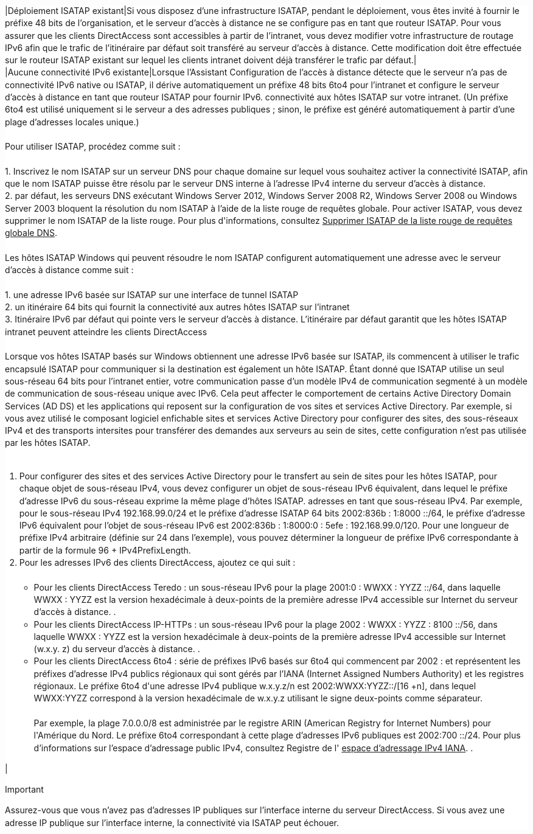 |Déploiement ISATAP existant|Si vous disposez d’une infrastructure ISATAP, pendant le déploiement, vous êtes invité à fournir le préfixe 48 bits de l’organisation, et le serveur d’accès à distance ne se configure pas en tant que routeur ISATAP. Pour vous assurer que les clients DirectAccess sont accessibles à partir de l’intranet, vous devez modifier votre infrastructure de routage IPv6 afin que le trafic de l’itinéraire par défaut soit transféré au serveur d’accès à distance. Cette modification doit être effectuée sur le routeur ISATAP existant sur lequel les clients intranet doivent déjà transférer le trafic par défaut.|  
|Aucune connectivité IPv6 existante|Lorsque l’Assistant Configuration de l’accès à distance détecte que le serveur n’a pas de connectivité IPv6 native ou ISATAP, il dérive automatiquement un préfixe 48 bits 6to4 pour l’intranet et configure le serveur d’accès à distance en tant que routeur ISATAP pour fournir IPv6. connectivité aux hôtes ISATAP sur votre intranet. (Un préfixe 6to4 est utilisé uniquement si le serveur a des adresses publiques ; sinon, le préfixe est généré automatiquement à partir d’une plage d’adresses locales unique.)<br/><br/>Pour utiliser ISATAP, procédez comme suit :<br/><br/>1. Inscrivez le nom ISATAP sur un serveur DNS pour chaque domaine sur lequel vous souhaitez activer la connectivité ISATAP, afin que le nom ISATAP puisse être résolu par le serveur DNS interne à l’adresse IPv4 interne du serveur d’accès à distance.<br/>2. par défaut, les serveurs DNS exécutant Windows Server 2012, Windows Server 2008 R2, Windows Server 2008 ou Windows Server 2003 bloquent la résolution du nom ISATAP à l’aide de la liste rouge de requêtes globale. Pour activer ISATAP, vous devez supprimer le nom ISATAP de la liste rouge. Pour plus d'informations, consultez [Supprimer ISATAP de la liste rouge de requêtes globale DNS](https://go.microsoft.com/fwlink/p/?LinkId=168593).<br/><br/>Les hôtes ISATAP Windows qui peuvent résoudre le nom ISATAP configurent automatiquement une adresse avec le serveur d’accès à distance comme suit :<br/><br/>1. une adresse IPv6 basée sur ISATAP sur une interface de tunnel ISATAP<br/>2. un itinéraire 64 bits qui fournit la connectivité aux autres hôtes ISATAP sur l’intranet<br/>3. Itinéraire IPv6 par défaut qui pointe vers le serveur d’accès à distance. L’itinéraire par défaut garantit que les hôtes ISATAP intranet peuvent atteindre les clients DirectAccess<br/><br/>Lorsque vos hôtes ISATAP basés sur Windows obtiennent une adresse IPv6 basée sur ISATAP, ils commencent à utiliser le trafic encapsulé ISATAP pour communiquer si la destination est également un hôte ISATAP. Étant donné que ISATAP utilise un seul sous-réseau 64 bits pour l’intranet entier, votre communication passe d’un modèle IPv4 de communication segmenté à un modèle de communication de sous-réseau unique avec IPv6. Cela peut affecter le comportement de certains Active Directory Domain Services (AD DS) et les applications qui reposent sur la configuration de vos sites et services Active Directory. Par exemple, si vous avez utilisé le composant logiciel enfichable sites et services Active Directory pour configurer des sites, des sous-réseaux IPv4 et des transports intersites pour transférer des demandes aux serveurs au sein de sites, cette configuration n’est pas utilisée par les hôtes ISATAP.<br/><br/><ol><li>Pour configurer des sites et des services Active Directory pour le transfert au sein de sites pour les hôtes ISATAP, pour chaque objet de sous-réseau IPv4, vous devez configurer un objet de sous-réseau IPv6 équivalent, dans lequel le préfixe d’adresse IPv6 du sous-réseau exprime la même plage d’hôtes ISATAP. adresses en tant que sous-réseau IPv4. Par exemple, pour le sous-réseau IPv4 192.168.99.0/24 et le préfixe d’adresse ISATAP 64 bits 2002:836b : 1:8000 ::/64, le préfixe d’adresse IPv6 équivalent pour l’objet de sous-réseau IPv6 est 2002:836b : 1:8000:0 : 5efe : 192.168.99.0/120. Pour une longueur de préfixe IPv4 arbitraire (définie sur 24 dans l’exemple), vous pouvez déterminer la longueur de préfixe IPv6 correspondante à partir de la formule 96 + IPv4PrefixLength.</li><li>Pour les adresses IPv6 des clients DirectAccess, ajoutez ce qui suit :<br/><br/><ul><li>Pour les clients DirectAccess Teredo : un sous-réseau IPv6 pour la plage 2001:0 : WWXX : YYZZ ::/64, dans laquelle WWXX : YYZZ est la version hexadécimale à deux-points de la première adresse IPv4 accessible sur Internet du serveur d’accès à distance. .</li><li>Pour les clients DirectAccess IP-HTTPs : un sous-réseau IPv6 pour la plage 2002 : WWXX : YYZZ : 8100 ::/56, dans laquelle WWXX : YYZZ est la version hexadécimale à deux-points de la première adresse IPv4 accessible sur Internet (w.x.y. z) du serveur d’accès à distance. .</li><li>Pour les clients DirectAccess 6to4 : série de préfixes IPv6 basés sur 6to4 qui commencent par 2002 : et représentent les préfixes d’adresse IPv4 publics régionaux qui sont gérés par l’IANA (Internet Assigned Numbers Authority) et les registres régionaux. Le préfixe 6to4 d'une adresse IPv4 publique w.x.y.z/n est 2002:WWXX:YYZZ::/[16 +n], dans lequel WWXX:YYZZ correspond à la version hexadécimale de w.x.y.z utilisant le signe deux-points comme séparateur.<br/><br/>        Par exemple, la plage 7.0.0.0/8 est administrée par le registre ARIN (American Registry for Internet Numbers) pour l'Amérique du Nord. Le préfixe 6to4 correspondant à cette plage d’adresses IPv6 publiques est 2002:700 ::/24. Pour plus d’informations sur l’espace d’adressage public IPv4, consultez Registre de l' [espace d’adressage IPv4 IANA](https://www.iana.org/assignments/ipv4-address-space/ipv4-address-space.xml). .</li></ul></li></ol>|  
  
> [!IMPORTANT]  
> Assurez-vous que vous n’avez pas d’adresses IP publiques sur l’interface interne du serveur DirectAccess. Si vous avez une adresse IP publique sur l’interface interne, la connectivité via ISATAP peut échouer.  
  